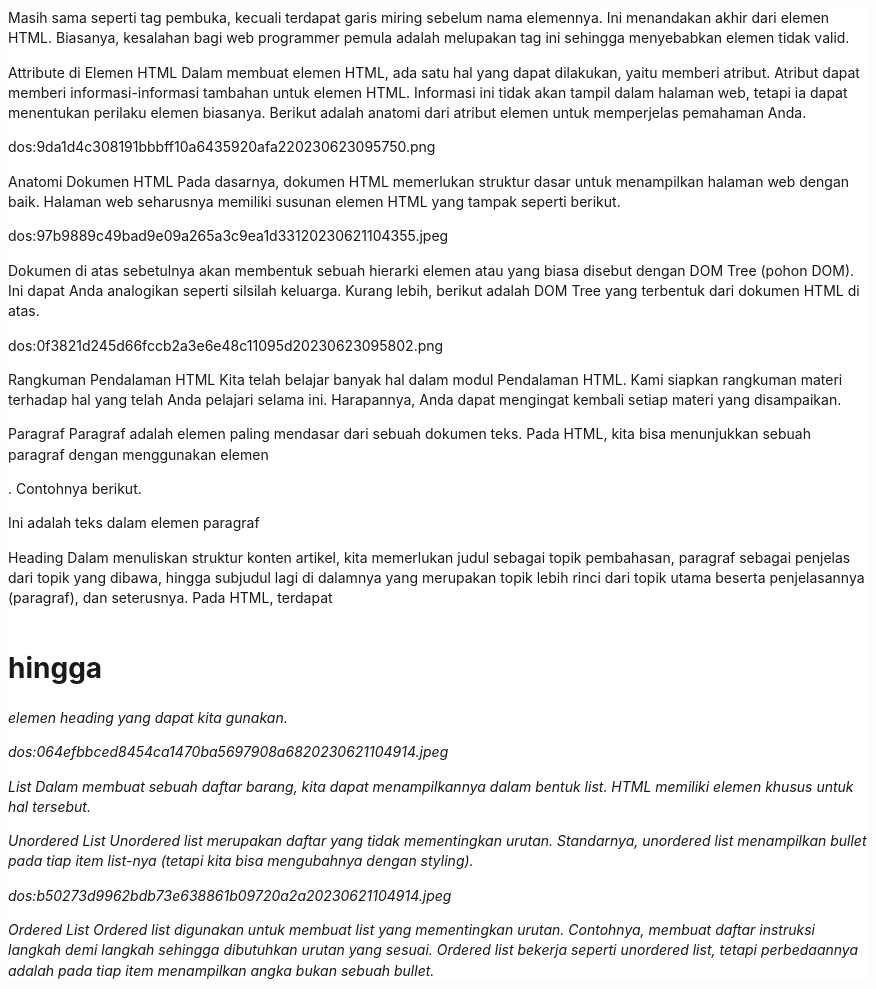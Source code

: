 Masih sama seperti tag pembuka, kecuali terdapat garis miring sebelum nama elemennya. Ini menandakan akhir dari elemen HTML. Biasanya, kesalahan bagi web programmer pemula adalah melupakan tag ini sehingga menyebabkan elemen tidak valid.



Attribute di Elemen HTML
Dalam membuat elemen HTML, ada satu hal yang dapat dilakukan, yaitu memberi atribut. Atribut dapat memberi informasi-informasi tambahan untuk elemen HTML. Informasi ini tidak akan tampil dalam halaman web, tetapi ia dapat menentukan perilaku elemen biasanya. Berikut adalah anatomi dari atribut elemen untuk memperjelas pemahaman Anda.

dos:9da1d4c308191bbbff10a6435920afa220230623095750.png



Anatomi Dokumen HTML
Pada dasarnya, dokumen HTML memerlukan struktur dasar untuk menampilkan halaman web dengan baik. Halaman web seharusnya memiliki susunan elemen HTML yang tampak seperti berikut.

dos:97b9889c49bad9e09a265a3c9ea1d33120230621104355.jpeg

Dokumen di atas sebetulnya akan membentuk sebuah hierarki elemen atau yang biasa disebut dengan DOM Tree (pohon DOM). Ini dapat Anda analogikan seperti silsilah keluarga. Kurang lebih, berikut adalah DOM Tree yang terbentuk dari dokumen HTML di atas.

dos:0f3821d245d66fccb2a3e6e48c11095d20230623095802.png

Rangkuman Pendalaman HTML
Kita telah belajar banyak hal dalam modul Pendalaman HTML. Kami siapkan rangkuman materi terhadap hal yang telah Anda pelajari selama ini. Harapannya, Anda dapat mengingat kembali setiap materi yang disampaikan.



Paragraf
Paragraf adalah elemen paling mendasar dari sebuah dokumen teks. Pada HTML, kita bisa menunjukkan sebuah paragraf dengan menggunakan elemen <p>. Contohnya berikut.

<p>Ini adalah teks dalam elemen paragraf</p>
Heading
Dalam menuliskan struktur konten artikel, kita memerlukan judul sebagai topik pembahasan, paragraf sebagai penjelas dari topik yang dibawa, hingga subjudul lagi di dalamnya yang merupakan topik lebih rinci dari topik utama beserta penjelasannya (paragraf), dan seterusnya. Pada HTML, terdapat <h1> hingga <h6> elemen heading yang dapat kita gunakan.

dos:064efbbced8454ca1470ba5697908a6820230621104914.jpeg

List
Dalam membuat sebuah daftar barang, kita dapat menampilkannya dalam bentuk list. HTML memiliki elemen khusus untuk hal tersebut.

Unordered List
Unordered list merupakan daftar yang tidak mementingkan urutan. Standarnya, unordered list menampilkan bullet pada tiap item list-nya (tetapi kita bisa mengubahnya dengan styling).

dos:b50273d9962bdb73e638861b09720a2a20230621104914.jpeg



Ordered List
Ordered list digunakan untuk membuat list yang mementingkan urutan. Contohnya, membuat daftar instruksi langkah demi langkah sehingga dibutuhkan urutan yang sesuai. Ordered list bekerja seperti unordered list, tetapi perbedaannya adalah pada tiap item menampilkan angka bukan sebuah bullet.
